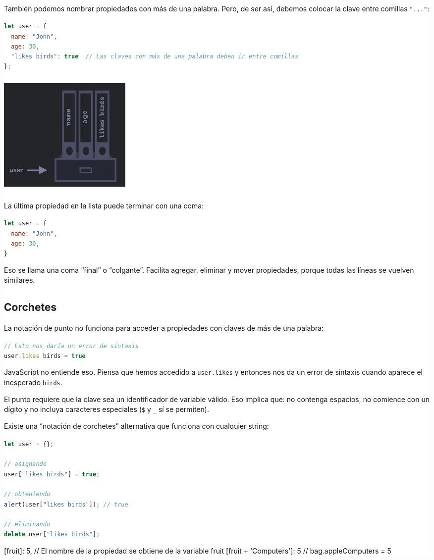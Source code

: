 También podemos nombrar propiedades con más de una palabra. Pero, de ser así, debemos colocar la clave entre comillas `"..."`:

```js
let user = {
  name: "John",
  age: 30,
  "likes birds": true  // Las claves con más de una palabra deben ir entre comillas
};
```

<img src="obj6.png" style="margin: 10px auto;" />

La última propiedad en la lista puede terminar con una coma:

```js
let user = {
  name: "John",
  age: 30,
}
```

Eso se llama una coma “final” o “colgante”. Facilita agregar, eliminar y mover propiedades, porque todas las líneas se vuelven similares.

## Corchetes

La notación de punto no funciona para acceder a propiedades con claves de más de una palabra:

```js
// Esto nos daría un error de sintaxis
user.likes birds = true
```

JavaScript no entiende eso. Piensa que hemos accedido a `user.likes` y entonces nos da un error de sintaxis cuando aparece el inesperado `birds`.

El punto requiere que la clave sea un identificador de variable válido. Eso implica que: no contenga espacios, no comience con un dígito y no incluya caracteres especiales (`$` y `_` sí se permiten).

Existe una “notación de corchetes” alternativa que funciona con cualquier string:

```js
let user = {};

// asignando
user["likes birds"] = true;

// obteniendo
alert(user["likes birds"]); // true

// eliminando
delete user["likes birds"];
```


  [fruit]: 5, // El nombre de la propiedad se obtiene de la variable fruit
  [fruit + 'Computers']: 5 // bag.appleComputers = 5
